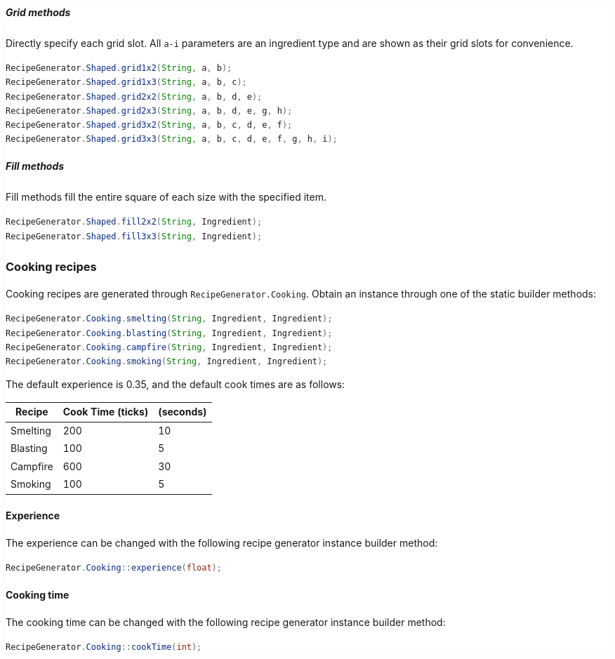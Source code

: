 ##### Grid methods

Directly specify each grid slot. All `a-i` parameters are an ingredient type and are shown as their grid slots for convenience.

```java
RecipeGenerator.Shaped.grid1x2(String, a, b);
RecipeGenerator.Shaped.grid1x3(String, a, b, c);
RecipeGenerator.Shaped.grid2x2(String, a, b, d, e);
RecipeGenerator.Shaped.grid2x3(String, a, b, d, e, g, h);
RecipeGenerator.Shaped.grid3x2(String, a, b, c, d, e, f);
RecipeGenerator.Shaped.grid3x3(String, a, b, c, d, e, f, g, h, i);
```

##### Fill methods

Fill methods fill the entire square of each size with the specified item.

```java
RecipeGenerator.Shaped.fill2x2(String, Ingredient);
RecipeGenerator.Shaped.fill3x3(String, Ingredient);
```

### Cooking recipes

Cooking recipes are generated through `RecipeGenerator.Cooking`. Obtain an instance through one of the static builder methods:

```java
RecipeGenerator.Cooking.smelting(String, Ingredient, Ingredient);
RecipeGenerator.Cooking.blasting(String, Ingredient, Ingredient);
RecipeGenerator.Cooking.campfire(String, Ingredient, Ingredient);
RecipeGenerator.Cooking.smoking(String, Ingredient, Ingredient);
```

The default experience is 0.35, and the default cook times are as follows:

Recipe | Cook Time (ticks) | (seconds)
--- | --- | ---
Smelting | 200 | 10
Blasting | 100 | 5
Campfire | 600 | 30
Smoking | 100 | 5

#### Experience

The experience can be changed with the following recipe generator instance builder method:

```java
RecipeGenerator.Cooking::experience(float);
```

#### Cooking time

The cooking time can be changed with the following recipe generator instance builder method:

```java
RecipeGenerator.Cooking::cookTime(int);
```
